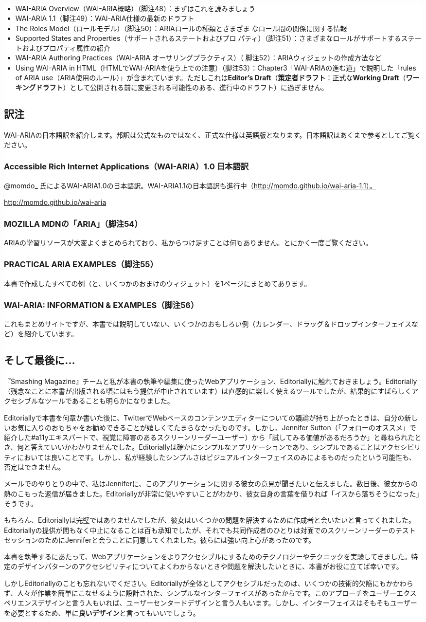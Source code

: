 - WAI-ARIA Overview（WAI-ARIA概略）（脚注48）：まずはこれを読みましょう
- WAI-ARIA 1.1（脚注49）：WAI-ARIA仕様の最新のドラフト
- The Roles Model（ロールモデル）（脚注50）：ARIAロールの種類とさまざま
なロール間の関係に関する情報
- Supported States and Properties（サポートされるステートおよびプロ
パティ）（脚注51）：さまざまなロールがサポートするステートおよびプロパティ属性の紹介
- WAI-ARIA Authoring Practices（WAI-ARIA オーサリングプラクティス）（ 脚注52）：ARIAウィジェットの作成方法など
- Using WAI-ARIA in HTML（HTMLでWAI-ARIAを使う上での注意）（脚注53）：Chapter3「WAI-ARIAの進む道」で説明した「rules of ARIA use（ARIA使用のルール）」が含まれています。ただしこれは**Editor’s Draft**（**策定者ドラフト**：正式な**Working Draft**（**ワーキングドラフト**）として公開される前に変更される可能性のある、進行中のドラフト）に過ぎません。

## 訳注

WAI-ARIAの日本語訳を紹介します。邦訳は公式なものではなく、正式な仕様は英語版となります。日本語訳はあくまで参考としてご覧ください。

### Accessible Rich Internet Applications（WAI-ARIA）1.0 日本語訳

@momdo_ 氏によるWAI-ARIA1.0の日本語訳。WAI-ARIA1.1の日本語訳も進行中（http://momdo.github.io/wai-aria-1.1）。

http://momdo.github.io/wai-aria

### MOZILLA MDNの「ARIA」（脚注54）

ARIAの学習リソースが大変よくまとめられており、私からつけ足すことは何もありません。とにかく一度ご覧ください。

### PRACTICAL ARIA EXAMPLES（脚注55）

本書で作成したすべての例（と、いくつかのおまけのウィジェット）を1ページにまとめてあります。

### WAI-ARIA: INFORMATION & EXAMPLES（脚注56）

これもまとめサイトですが、本書では説明していない、いくつかのおもしろい例（カレンダー、ドラッグ＆ドロップインターフェイスなど）を紹介しています。

## そして最後に...

『Smashing Magazine』チームと私が本書の執筆や編集に使ったWebアプリケーション、Editoriallyに触れておきましょう。Editorially（残念なことに本書が出版される頃にはもう提供が中止されています）は直感的に楽しく使えるツールでしたが、結果的にすばらしくアクセシブルなツールであることも明らかになりました。

Editoriallyで本書を何章か書いた後に、TwitterでWebベースのコンテンツエディターについての議論が持ち上がったときは、自分の新しいお気に入りのおもちゃをお勧めできることが嬉しくてたまらなかったものです。しかし、Jennifer Sutton（「フォローのオススメ」で紹介した#a11yエキスパートで、視覚に障害のあるスクリーンリーダーユーザー）から「試してみる価値があるだろうか」と尋ねられたとき、何と答えていいかわかりませんでした。Editoriallyは確かにシンプルなアプリケーションであり、シンプルであることはアクセシビリティにおいては良いことです。しかし、私が経験したシンプルさはビジュアルインターフェイスのみによるものだったという可能性も、否定はできません。

メールでのやりとりの中で、私はJenniferに、このアプリケーションに関する彼女の意見が聞きたいと伝えました。数日後、彼女からの熱のこもった返信が届きました。Editoriallyが非常に使いやすいことがわかり、彼女自身の言葉を借りれば「イスから落ちそうになった」そうです。

もちろん、Editoriallyは完璧ではありませんでしたが、彼女はいくつかの問題を解決するために作成者と会いたいと言ってくれました。Editoriallyの提供が間もなく中止になることは百も承知でしたが、それでも共同作成者のひとりは対面でのスクリーンリーダーのテストセッションのためにJenniferと会うことに同意してくれました。彼らには強い向上心があったのです。

本書を執筆するにあたって、Webアプリケーションをよりアクセシブルにするためのテクノロジーやテクニックを実験してきました。特定のデザインパターンのアクセシビリティについてよくわからないときや問題を解決したいときに、本書がお役に立てば幸いです。

しかしEditoriallyのことも忘れないでください。Editoriallyが全体としてアクセシブルだったのは、いくつかの技術的欠陥にもかかわらず、人々が作業を簡単にこなせるように設計された、シンプルなインターフェイスがあったからです。このアプローチをユーザーエクスペリエンスデザインと言う人もいれば、ユーザーセンタードデザインと言う人もいます。しかし、インターフェイスはそもそもユーザーを必要とするため、単に**良いデザイン**と言ってもいいでしょう。
